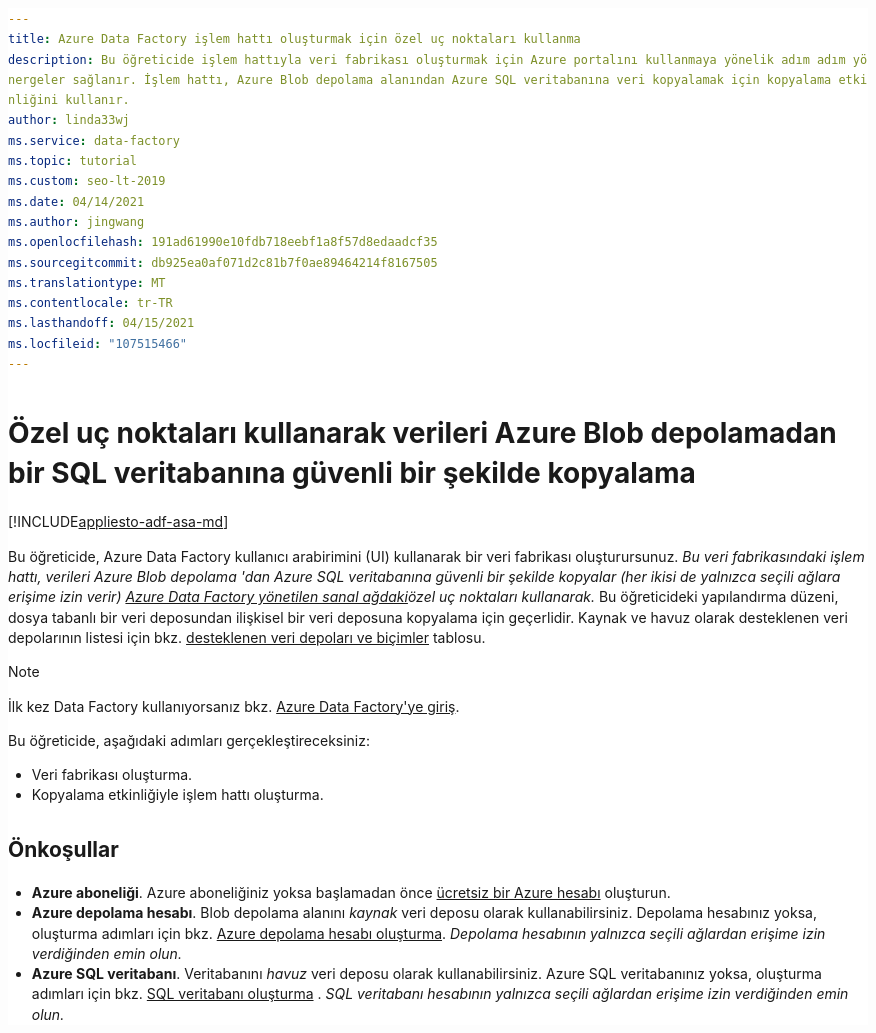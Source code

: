 ```yaml
---
title: Azure Data Factory işlem hattı oluşturmak için özel uç noktaları kullanma
description: Bu öğreticide işlem hattıyla veri fabrikası oluşturmak için Azure portalını kullanmaya yönelik adım adım yönergeler sağlanır. İşlem hattı, Azure Blob depolama alanından Azure SQL veritabanına veri kopyalamak için kopyalama etkinliğini kullanır.
author: linda33wj
ms.service: data-factory
ms.topic: tutorial
ms.custom: seo-lt-2019
ms.date: 04/14/2021
ms.author: jingwang
ms.openlocfilehash: 191ad61990e10fdb718eebf1a8f57d8edaadcf35
ms.sourcegitcommit: db925ea0af071d2c81b7f0ae89464214f8167505
ms.translationtype: MT
ms.contentlocale: tr-TR
ms.lasthandoff: 04/15/2021
ms.locfileid: "107515466"
---
```

# <a name="copy-data-securely-from-azure-blob-storage-to-a-sql-database-by-using-private-endpoints"></a>Özel uç noktaları kullanarak verileri Azure Blob depolamadan bir SQL veritabanına güvenli bir şekilde kopyalama

[!INCLUDE[appliesto-adf-asa-md](includes/appliesto-adf-asa-md.md)]

Bu öğreticide, Azure Data Factory kullanıcı arabirimini (UI) kullanarak bir veri fabrikası oluşturursunuz. *Bu veri fabrikasındaki işlem hattı, verileri Azure Blob depolama 'dan Azure SQL veritabanına güvenli bir şekilde kopyalar (her ikisi de yalnızca seçili ağlara erişime izin verir) [Azure Data Factory yönetilen sanal ağdaki](managed-virtual-network-private-endpoint.md)özel uç noktaları kullanarak.* Bu öğreticideki yapılandırma düzeni, dosya tabanlı bir veri deposundan ilişkisel bir veri deposuna kopyalama için geçerlidir. Kaynak ve havuz olarak desteklenen veri depolarının listesi için bkz. [desteklenen veri depoları ve biçimler](./copy-activity-overview.md) tablosu.

> [!NOTE]
> İlk kez Data Factory kullanıyorsanız bkz. [Azure Data Factory'ye giriş](./introduction.md).

Bu öğreticide, aşağıdaki adımları gerçekleştireceksiniz:

* Veri fabrikası oluşturma.
* Kopyalama etkinliğiyle işlem hattı oluşturma.


## <a name="prerequisites"></a>Önkoşullar
* **Azure aboneliği**. Azure aboneliğiniz yoksa başlamadan önce [ücretsiz bir Azure hesabı](https://azure.microsoft.com/free/) oluşturun.
* **Azure depolama hesabı**. Blob depolama alanını *kaynak* veri deposu olarak kullanabilirsiniz. Depolama hesabınız yoksa, oluşturma adımları için bkz. [Azure depolama hesabı oluşturma](../storage/common/storage-account-create.md?tabs=azure-portal). *Depolama hesabının yalnızca seçili ağlardan erişime izin verdiğinden emin olun.* 
* **Azure SQL veritabanı**. Veritabanını *havuz* veri deposu olarak kullanabilirsiniz. Azure SQL veritabanınız yoksa, oluşturma adımları için bkz. [SQL veritabanı oluşturma](../azure-sql/database/single-database-create-quickstart.md) . *SQL veritabanı hesabının yalnızca seçili ağlardan erişime izin verdiğinden emin olun.* 
